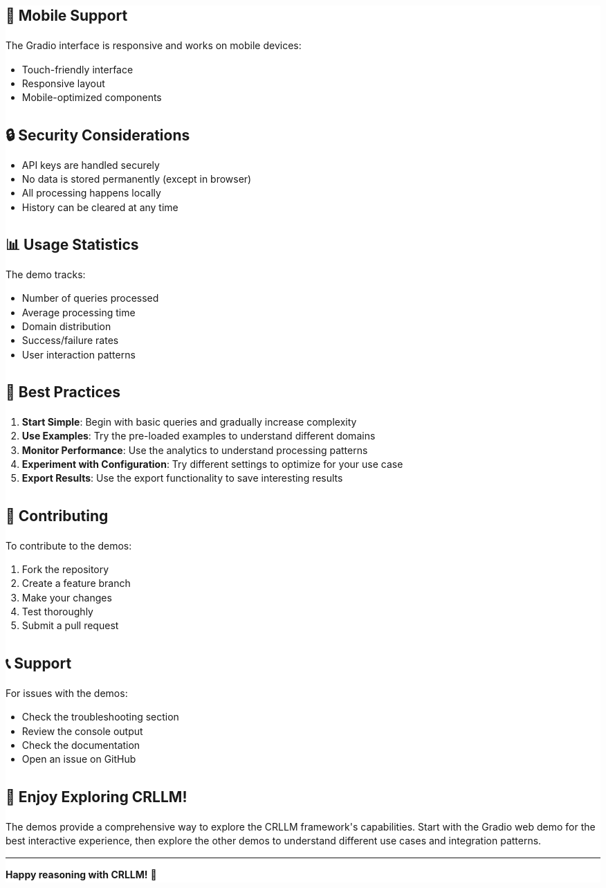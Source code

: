 ## 📱 Mobile Support

The Gradio interface is responsive and works on mobile devices:
- Touch-friendly interface
- Responsive layout
- Mobile-optimized components

## 🔒 Security Considerations

- API keys are handled securely
- No data is stored permanently (except in browser)
- All processing happens locally
- History can be cleared at any time

## 📊 Usage Statistics

The demo tracks:
- Number of queries processed
- Average processing time
- Domain distribution
- Success/failure rates
- User interaction patterns

## 🎯 Best Practices

1. **Start Simple**: Begin with basic queries and gradually increase complexity
2. **Use Examples**: Try the pre-loaded examples to understand different domains
3. **Monitor Performance**: Use the analytics to understand processing patterns
4. **Experiment with Configuration**: Try different settings to optimize for your use case
5. **Export Results**: Use the export functionality to save interesting results

## 🤝 Contributing

To contribute to the demos:
1. Fork the repository
2. Create a feature branch
3. Make your changes
4. Test thoroughly
5. Submit a pull request

## 📞 Support

For issues with the demos:
- Check the troubleshooting section
- Review the console output
- Check the documentation
- Open an issue on GitHub

## 🎉 Enjoy Exploring CRLLM!

The demos provide a comprehensive way to explore the CRLLM framework's capabilities. Start with the Gradio web demo for the best interactive experience, then explore the other demos to understand different use cases and integration patterns.

---

**Happy reasoning with CRLLM!** 🚀
